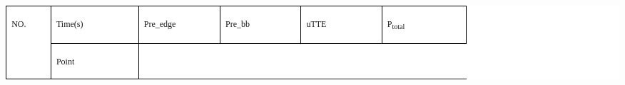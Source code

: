 <div class="WordSection1" style="layout-grid:15.6pt">

<table class="MsoTableGrid" border="1" cellspacing="0" cellpadding="0" style="border-collapse:collapse;border:none;mso-border-alt:solid windowtext .5pt;
 mso-yfti-tbllook:1184;mso-padding-alt:0cm 5.4pt 0cm 5.4pt">
 <tbody><tr style="mso-yfti-irow:0;mso-yfti-firstrow:yes">
  <td width="47" rowspan="2" valign="top" style="width:35.5pt;border:solid windowtext 1.0pt;
  mso-border-alt:solid windowtext .5pt;padding:0cm 5.4pt 0cm 5.4pt">
  <p class="MsoNormal"><span lang="EN-US" style="font-size:9.0pt;font-family:&quot;Times New Roman&quot;,serif;
  mso-fareast-font-family:等线;mso-fareast-theme-font:minor-fareast">NO.<o:p></o:p></span></p>
  </td>
  <td width="108" colspan="2" valign="top" style="width:80.65pt;border:solid windowtext 1.0pt;
  border-left:none;mso-border-left-alt:solid windowtext .5pt;mso-border-alt:
  solid windowtext .5pt;padding:0cm 5.4pt 0cm 5.4pt">
  <p class="MsoNormal"><span lang="EN-US" style="font-size:9.0pt;font-family:&quot;Times New Roman&quot;,serif;
  mso-fareast-font-family:等线;mso-fareast-theme-font:minor-fareast">Time(s)<o:p></o:p></span></p>
  </td>
  <td width="99" colspan="2" valign="top" style="width:74.1pt;border:solid windowtext 1.0pt;
  border-left:none;mso-border-left-alt:solid windowtext .5pt;mso-border-alt:
  solid windowtext .5pt;padding:0cm 5.4pt 0cm 5.4pt">
  <p class="MsoNormal"><span class="SpellE"><span lang="EN-US" style="font-size:9.0pt;
  font-family:&quot;Times New Roman&quot;,serif;mso-fareast-font-family:等线;mso-fareast-theme-font:
  minor-fareast">Pre_edge</span></span><span lang="EN-US" style="font-size:9.0pt;
  font-family:&quot;Times New Roman&quot;,serif;mso-fareast-font-family:等线;mso-fareast-theme-font:
  minor-fareast"><o:p></o:p></span></p>
  </td>
  <td width="98" colspan="2" valign="top" style="width:73.55pt;border:solid windowtext 1.0pt;
  border-left:none;mso-border-left-alt:solid windowtext .5pt;mso-border-alt:
  solid windowtext .5pt;padding:0cm 5.4pt 0cm 5.4pt">
  <p class="MsoNormal"><span class="SpellE"><span lang="EN-US" style="font-size:9.0pt;
  font-family:&quot;Times New Roman&quot;,serif;mso-fareast-font-family:等线;mso-fareast-theme-font:
  minor-fareast">Pre_bb</span></span><span lang="EN-US" style="font-size:9.0pt;
  font-family:&quot;Times New Roman&quot;,serif;mso-fareast-font-family:等线;mso-fareast-theme-font:
  minor-fareast"><o:p></o:p></span></p>
  </td>
  <td width="98" colspan="2" valign="top" style="width:73.55pt;border:solid windowtext 1.0pt;
  border-left:none;mso-border-left-alt:solid windowtext .5pt;mso-border-alt:
  solid windowtext .5pt;padding:0cm 5.4pt 0cm 5.4pt">
  <p class="MsoNormal"><span class="SpellE"><span lang="EN-US" style="font-size:9.0pt;
  font-family:&quot;Times New Roman&quot;,serif;mso-fareast-font-family:等线;mso-fareast-theme-font:
  minor-fareast">uTTE</span></span><span lang="EN-US" style="font-size:9.0pt;
  font-family:&quot;Times New Roman&quot;,serif;mso-fareast-font-family:等线;mso-fareast-theme-font:
  minor-fareast"><o:p></o:p></span></p>
  </td>
  <td width="103" colspan="2" valign="top" style="width:77.45pt;border:solid windowtext 1.0pt;
  border-left:none;mso-border-left-alt:solid windowtext .5pt;mso-border-alt:
  solid windowtext .5pt;padding:0cm 5.4pt 0cm 5.4pt">
  <p class="MsoNormal"><span class="SpellE"><span lang="EN-US" style="font-size:9.0pt;
  font-family:&quot;Times New Roman&quot;,serif;mso-fareast-font-family:等线;mso-fareast-theme-font:
  minor-fareast">P<sub>total</sub></span></span><sub><span lang="EN-US" style="font-size:9.0pt;font-family:&quot;Times New Roman&quot;,serif;mso-fareast-font-family:
  等线;mso-fareast-theme-font:minor-fareast"><o:p></o:p></span></sub></p>
  </td>
 </tr>
 <tr style="mso-yfti-irow:1">
  <td width="58" valign="top" style="width:43.6pt;border-top:none;border-left:none;
  border-bottom:solid windowtext 1.0pt;border-right:solid windowtext 1.0pt;
  mso-border-top-alt:solid windowtext .5pt;mso-border-left-alt:solid windowtext .5pt;
  mso-border-alt:solid windowtext .5pt;padding:0cm 5.4pt 0cm 5.4pt">
  <p class="MsoNormal"><span lang="EN-US" style="font-size:9.0pt;font-family:&quot;Times New Roman&quot;,serif">Point<o:p></o:p></span></p>
  </td>